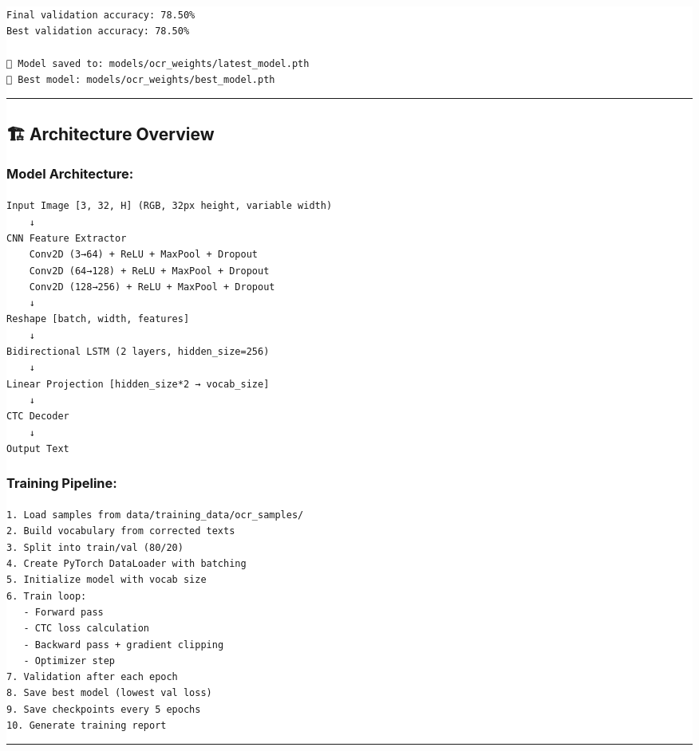 ```
Final validation accuracy: 78.50%
Best validation accuracy: 78.50%

📁 Model saved to: models/ocr_weights/latest_model.pth
📁 Best model: models/ocr_weights/best_model.pth
```

---

## 🏗️ Architecture Overview

### **Model Architecture:**

```
Input Image [3, 32, H] (RGB, 32px height, variable width)
    ↓
CNN Feature Extractor
    Conv2D (3→64) + ReLU + MaxPool + Dropout
    Conv2D (64→128) + ReLU + MaxPool + Dropout
    Conv2D (128→256) + ReLU + MaxPool + Dropout
    ↓
Reshape [batch, width, features]
    ↓
Bidirectional LSTM (2 layers, hidden_size=256)
    ↓
Linear Projection [hidden_size*2 → vocab_size]
    ↓
CTC Decoder
    ↓
Output Text
```

### **Training Pipeline:**

```
1. Load samples from data/training_data/ocr_samples/
2. Build vocabulary from corrected texts
3. Split into train/val (80/20)
4. Create PyTorch DataLoader with batching
5. Initialize model with vocab size
6. Train loop:
   - Forward pass
   - CTC loss calculation
   - Backward pass + gradient clipping
   - Optimizer step
7. Validation after each epoch
8. Save best model (lowest val loss)
9. Save checkpoints every 5 epochs
10. Generate training report
```

---
